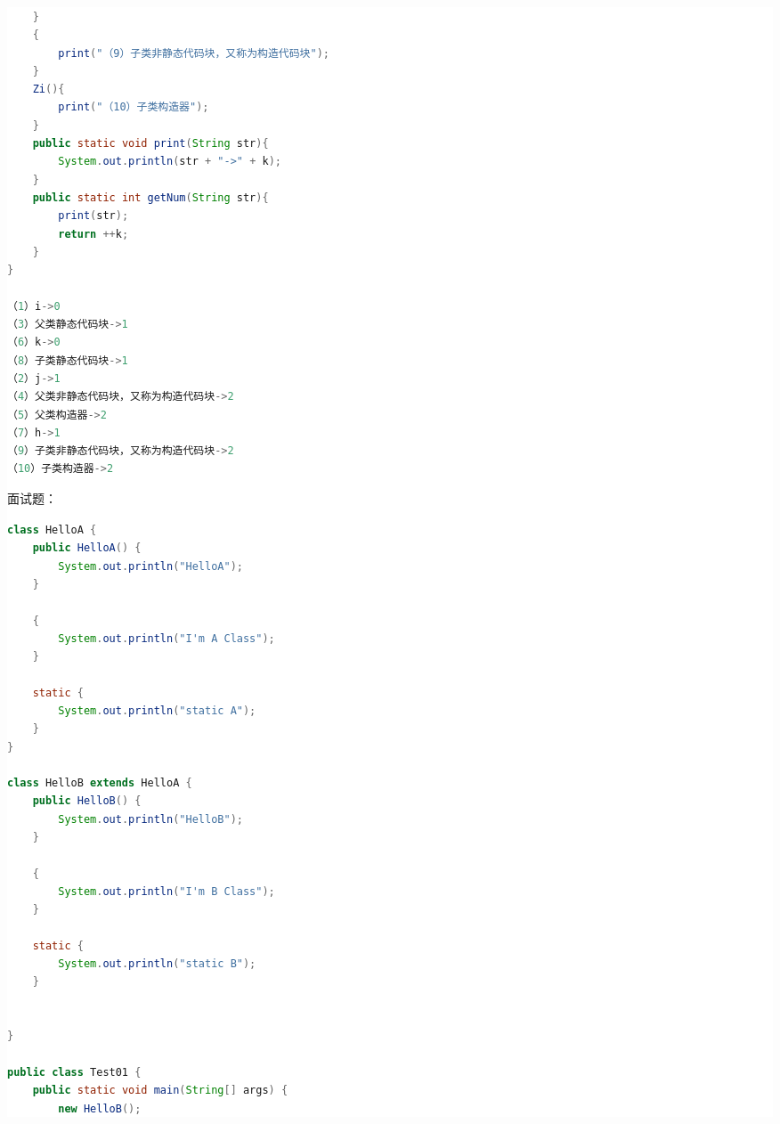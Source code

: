 ```java
    }
    {
        print("（9）子类非静态代码块，又称为构造代码块");
    }
    Zi(){
        print("（10）子类构造器");
    }
    public static void print(String str){
        System.out.println(str + "->" + k);
    }
    public static int getNum(String str){
        print(str);
        return ++k;
    }
}

（1）i->0
（3）父类静态代码块->1
（6）k->0
（8）子类静态代码块->1
（2）j->1
（4）父类非静态代码块，又称为构造代码块->2
（5）父类构造器->2
（7）h->1
（9）子类非静态代码块，又称为构造代码块->2
（10）子类构造器->2
```

面试题：

```java
class HelloA {
    public HelloA() {
        System.out.println("HelloA");
    }

    {
        System.out.println("I'm A Class");
    }

    static {
        System.out.println("static A");
    }
}

class HelloB extends HelloA {
    public HelloB() {
        System.out.println("HelloB");
    }

    {
        System.out.println("I'm B Class");
    }

    static {
        System.out.println("static B");
    }


}

public class Test01 {
    public static void main(String[] args) {
        new HelloB();
```